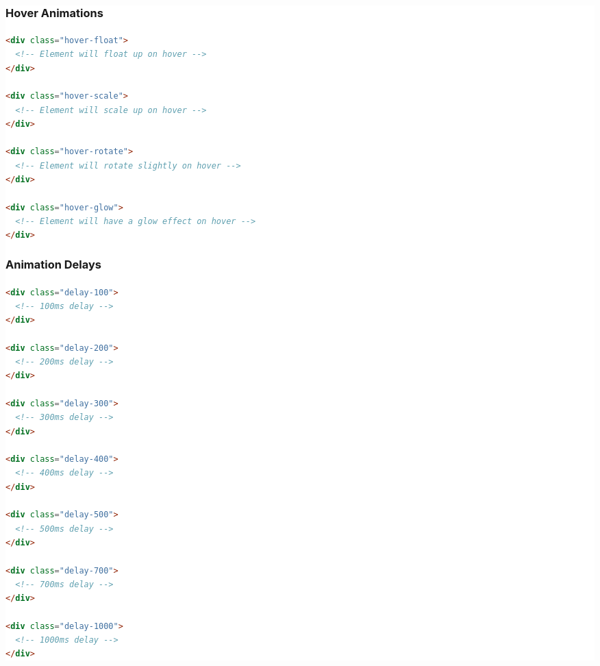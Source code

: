 ### Hover Animations

```html
<div class="hover-float">
  <!-- Element will float up on hover -->
</div>

<div class="hover-scale">
  <!-- Element will scale up on hover -->
</div>

<div class="hover-rotate">
  <!-- Element will rotate slightly on hover -->
</div>

<div class="hover-glow">
  <!-- Element will have a glow effect on hover -->
</div>
```

### Animation Delays

```html
<div class="delay-100">
  <!-- 100ms delay -->
</div>

<div class="delay-200">
  <!-- 200ms delay -->
</div>

<div class="delay-300">
  <!-- 300ms delay -->
</div>

<div class="delay-400">
  <!-- 400ms delay -->
</div>

<div class="delay-500">
  <!-- 500ms delay -->
</div>

<div class="delay-700">
  <!-- 700ms delay -->
</div>

<div class="delay-1000">
  <!-- 1000ms delay -->
</div>
```
